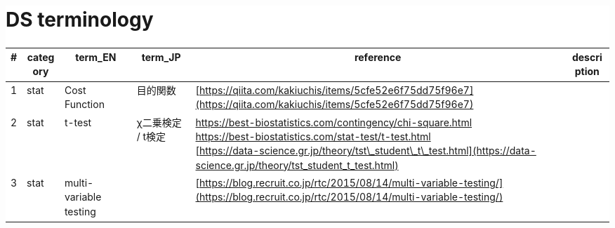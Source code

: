 # DS terminology
| #   | category  | term\_EN                                                                 | term\_JP    | reference                                                                                                                                                                                                                                                                                                                                                                                                                                                                                                                                                                                                                  | description                                                                                                                                                                                                                                                                                                        |
| --- | --------- | ------------------------------------------------------------------------ | ----------- | -------------------------------------------------------------------------------------------------------------------------------------------------------------------------------------------------------------------------------------------------------------------------------------------------------------------------------------------------------------------------------------------------------------------------------------------------------------------------------------------------------------------------------------------------------------------------------------------------------------------------- | ------------------------------------------------------------------------------------------------------------------------------------------------------------------------------------------------------------------------------------------------------------------------------------------------------------------ |
| 1   | stat      | Cost Function                                                            | 目的関数        | [https://qiita.com/kakiuchis/items/5cfe52e6f75dd75f96e7](https://qiita.com/kakiuchis/items/5cfe52e6f75dd75f96e7)                                                                                                                                                                                                                                                                                                                                                                                                                                                                                                           |                                                                                                                                                                                                                                                                                                                    |
| 2   | stat      | t-test                                                                   | χ二乗検定 / t検定 | [https://best-biostatistics.com/contingency/chi-square.html<br>](https://best-biostatistics.com/contingency/chi-square.html)https://best-biostatistics.com/stat-test/t-test.html<br>[https://data-science.gr.jp/theory/tst\_student\_t\_test.html](https://data-science.gr.jp/theory/tst_student_t_test.html)                                                                                                                                                                                                                                                                                                              |                                                                                                                                                                                                                                                                                                                    |
| 3   | stat      | multi-variable testing                                                   |             | [https://blog.recruit.co.jp/rtc/2015/08/14/multi-variable-testing/](https://blog.recruit.co.jp/rtc/2015/08/14/multi-variable-testing/)                                                                                                                                                                                                                                                                                                                                                                                                                                                                                     |                                                                                                                                                                                                                                                                                                                    |